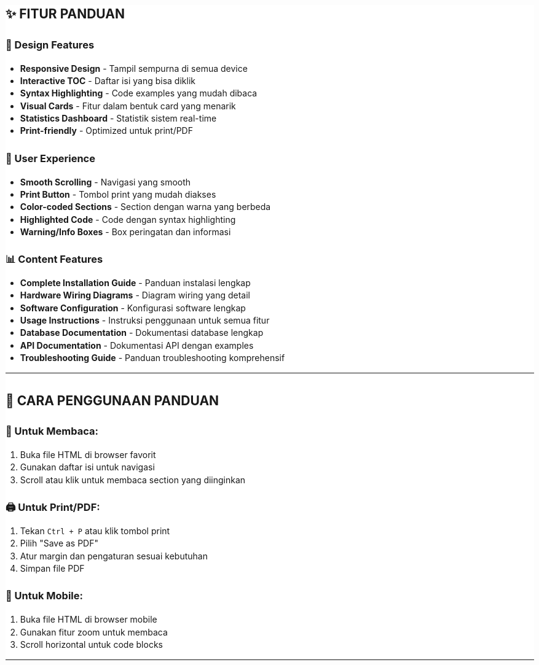 
## ✨ **FITUR PANDUAN**

### **🎨 Design Features**
- **Responsive Design** - Tampil sempurna di semua device
- **Interactive TOC** - Daftar isi yang bisa diklik
- **Syntax Highlighting** - Code examples yang mudah dibaca
- **Visual Cards** - Fitur dalam bentuk card yang menarik
- **Statistics Dashboard** - Statistik sistem real-time
- **Print-friendly** - Optimized untuk print/PDF

### **📱 User Experience**
- **Smooth Scrolling** - Navigasi yang smooth
- **Print Button** - Tombol print yang mudah diakses
- **Color-coded Sections** - Section dengan warna yang berbeda
- **Highlighted Code** - Code dengan syntax highlighting
- **Warning/Info Boxes** - Box peringatan dan informasi

### **📊 Content Features**
- **Complete Installation Guide** - Panduan instalasi lengkap
- **Hardware Wiring Diagrams** - Diagram wiring yang detail
- **Software Configuration** - Konfigurasi software lengkap
- **Usage Instructions** - Instruksi penggunaan untuk semua fitur
- **Database Documentation** - Dokumentasi database lengkap
- **API Documentation** - Dokumentasi API dengan examples
- **Troubleshooting Guide** - Panduan troubleshooting komprehensif

---

## 🎯 **CARA PENGGUNAAN PANDUAN**

### **📖 Untuk Membaca:**
1. Buka file HTML di browser favorit
2. Gunakan daftar isi untuk navigasi
3. Scroll atau klik untuk membaca section yang diinginkan

### **🖨️ Untuk Print/PDF:**
1. Tekan `Ctrl + P` atau klik tombol print
2. Pilih "Save as PDF"
3. Atur margin dan pengaturan sesuai kebutuhan
4. Simpan file PDF

### **📱 Untuk Mobile:**
1. Buka file HTML di browser mobile
2. Gunakan fitur zoom untuk membaca
3. Scroll horizontal untuk code blocks

---
